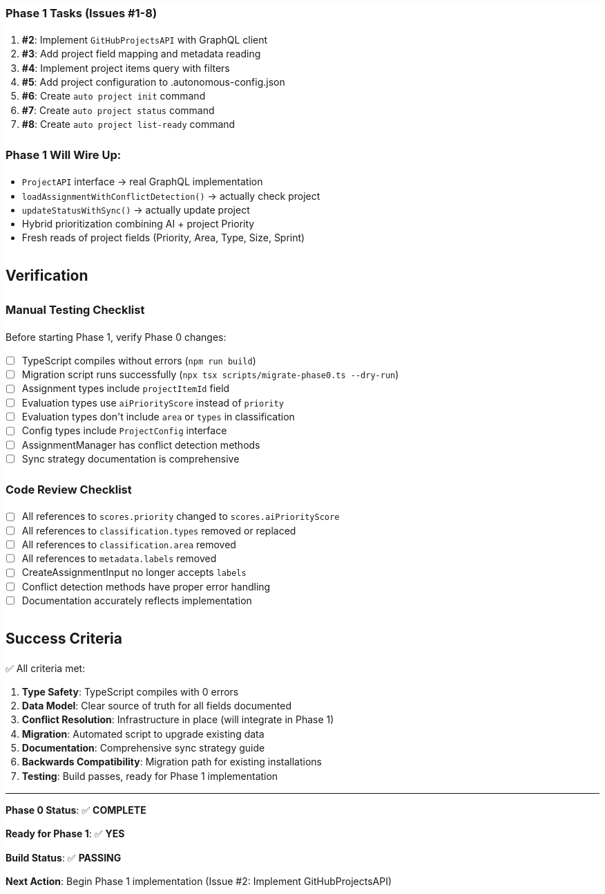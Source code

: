 ### Phase 1 Tasks (Issues #1-8)
1. **#2**: Implement `GitHubProjectsAPI` with GraphQL client
2. **#3**: Add project field mapping and metadata reading
3. **#4**: Implement project items query with filters
4. **#5**: Add project configuration to .autonomous-config.json
5. **#6**: Create `auto project init` command
6. **#7**: Create `auto project status` command
7. **#8**: Create `auto project list-ready` command

### Phase 1 Will Wire Up:
- `ProjectAPI` interface → real GraphQL implementation
- `loadAssignmentWithConflictDetection()` → actually check project
- `updateStatusWithSync()` → actually update project
- Hybrid prioritization combining AI + project Priority
- Fresh reads of project fields (Priority, Area, Type, Size, Sprint)

## Verification

### Manual Testing Checklist

Before starting Phase 1, verify Phase 0 changes:

- [ ] TypeScript compiles without errors (`npm run build`)
- [ ] Migration script runs successfully (`npx tsx scripts/migrate-phase0.ts --dry-run`)
- [ ] Assignment types include `projectItemId` field
- [ ] Evaluation types use `aiPriorityScore` instead of `priority`
- [ ] Evaluation types don't include `area` or `types` in classification
- [ ] Config types include `ProjectConfig` interface
- [ ] AssignmentManager has conflict detection methods
- [ ] Sync strategy documentation is comprehensive

### Code Review Checklist

- [ ] All references to `scores.priority` changed to `scores.aiPriorityScore`
- [ ] All references to `classification.types` removed or replaced
- [ ] All references to `classification.area` removed
- [ ] All references to `metadata.labels` removed
- [ ] CreateAssignmentInput no longer accepts `labels`
- [ ] Conflict detection methods have proper error handling
- [ ] Documentation accurately reflects implementation

## Success Criteria

✅ All criteria met:

1. **Type Safety**: TypeScript compiles with 0 errors
2. **Data Model**: Clear source of truth for all fields documented
3. **Conflict Resolution**: Infrastructure in place (will integrate in Phase 1)
4. **Migration**: Automated script to upgrade existing data
5. **Documentation**: Comprehensive sync strategy guide
6. **Backwards Compatibility**: Migration path for existing installations
7. **Testing**: Build passes, ready for Phase 1 implementation

---

**Phase 0 Status**: ✅ **COMPLETE**

**Ready for Phase 1**: ✅ **YES**

**Build Status**: ✅ **PASSING**

**Next Action**: Begin Phase 1 implementation (Issue #2: Implement GitHubProjectsAPI)
